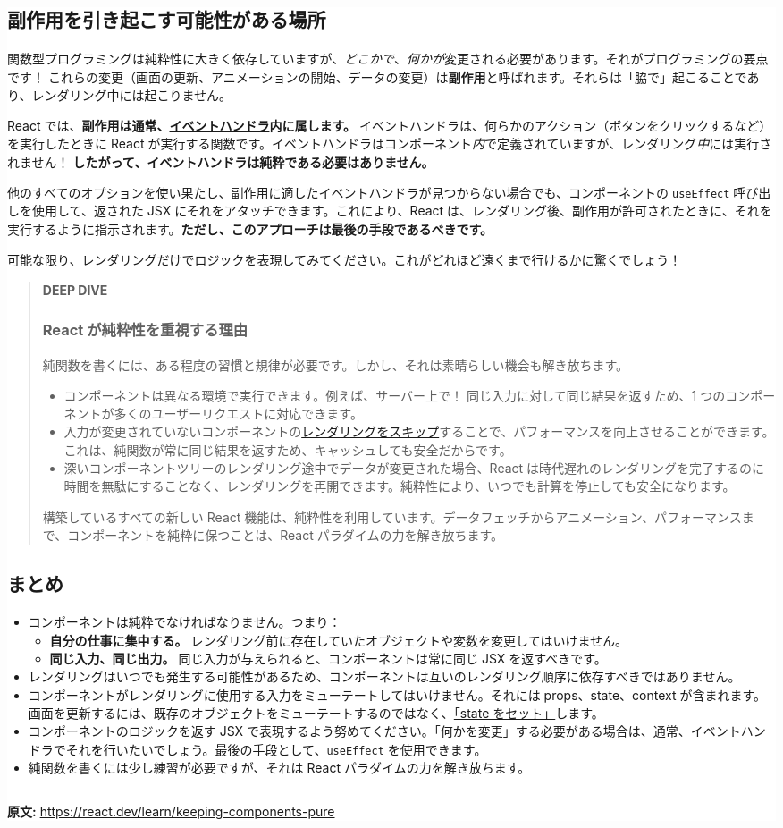 ## 副作用を引き起こす可能性がある場所

関数型プログラミングは純粋性に大きく依存していますが、*どこかで*、*何かが*変更される必要があります。それがプログラミングの要点です！ これらの変更（画面の更新、アニメーションの開始、データの変更）は**副作用**と呼ばれます。それらは「脇で」起こることであり、レンダリング中には起こりません。

React では、**副作用は通常、[イベントハンドラ](/learn/responding-to-events)内に属します。** イベントハンドラは、何らかのアクション（ボタンをクリックするなど）を実行したときに React が実行する関数です。イベントハンドラはコンポーネント*内*で定義されていますが、レンダリング*中*には実行されません！ **したがって、イベントハンドラは純粋である必要はありません。**

他のすべてのオプションを使い果たし、副作用に適したイベントハンドラが見つからない場合でも、コンポーネントの [`useEffect`](/reference/react/useEffect) 呼び出しを使用して、返された JSX にそれをアタッチできます。これにより、React は、レンダリング後、副作用が許可されたときに、それを実行するように指示されます。**ただし、このアプローチは最後の手段であるべきです。**

可能な限り、レンダリングだけでロジックを表現してみてください。これがどれほど遠くまで行けるかに驚くでしょう！

> **DEEP DIVE**
>
> ### React が純粋性を重視する理由
>
> 純関数を書くには、ある程度の習慣と規律が必要です。しかし、それは素晴らしい機会も解き放ちます。
>
> - コンポーネントは異なる環境で実行できます。例えば、サーバー上で！ 同じ入力に対して同じ結果を返すため、1 つのコンポーネントが多くのユーザーリクエストに対応できます。
> - 入力が変更されていないコンポーネントの[レンダリングをスキップ](/reference/react/memo)することで、パフォーマンスを向上させることができます。これは、純関数が常に同じ結果を返すため、キャッシュしても安全だからです。
> - 深いコンポーネントツリーのレンダリング途中でデータが変更された場合、React は時代遅れのレンダリングを完了するのに時間を無駄にすることなく、レンダリングを再開できます。純粋性により、いつでも計算を停止しても安全になります。
>
> 構築しているすべての新しい React 機能は、純粋性を利用しています。データフェッチからアニメーション、パフォーマンスまで、コンポーネントを純粋に保つことは、React パラダイムの力を解き放ちます。

## まとめ

- コンポーネントは純粋でなければなりません。つまり：
  - **自分の仕事に集中する。** レンダリング前に存在していたオブジェクトや変数を変更してはいけません。
  - **同じ入力、同じ出力。** 同じ入力が与えられると、コンポーネントは常に同じ JSX を返すべきです。
- レンダリングはいつでも発生する可能性があるため、コンポーネントは互いのレンダリング順序に依存すべきではありません。
- コンポーネントがレンダリングに使用する入力をミューテートしてはいけません。それには props、state、context が含まれます。画面を更新するには、既存のオブジェクトをミューテートするのではなく、[「state をセット」](/learn/state-a-components-memory)します。
- コンポーネントのロジックを返す JSX で表現するよう努めてください。「何かを変更」する必要がある場合は、通常、イベントハンドラでそれを行いたいでしょう。最後の手段として、`useEffect` を使用できます。
- 純関数を書くには少し練習が必要ですが、それは React パラダイムの力を解き放ちます。

---

**原文:** https://react.dev/learn/keeping-components-pure
